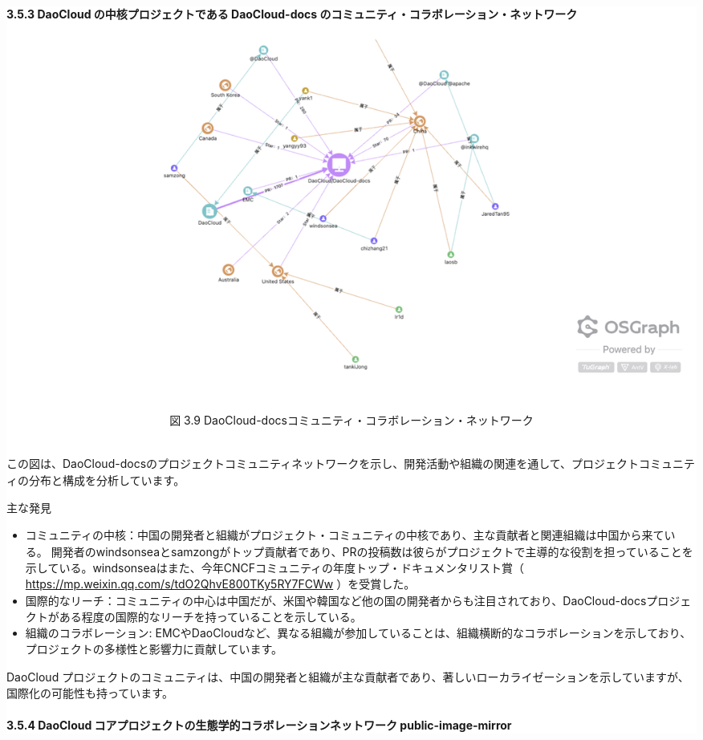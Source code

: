 #### 3.5.3 DaoCloud の中核プロジェクトである DaoCloud-docs のコミュニティ・コラボレーション・ネットワーク
![image](./public/image/data/chapter_3/rJtT2i7Iyx.png)
<center>図 3.9 DaoCloud-docsコミュニティ・コラボレーション・ネットワーク </center>
<br>

この図は、DaoCloud-docsのプロジェクトコミュニティネットワークを示し、開発活動や組織の関連を通して、プロジェクトコミュニティの分布と構成を分析しています。

主な発見
* コミュニティの中核：中国の開発者と組織がプロジェクト・コミュニティの中核であり、主な貢献者と関連組織は中国から来ている。 開発者のwindsonseaとsamzongがトップ貢献者であり、PRの投稿数は彼らがプロジェクトで主導的な役割を担っていることを示している。windsonseaはまた、今年CNCFコミュニティの年度トップ・ドキュメンタリスト賞（ https://mp.weixin.qq.com/s/tdO2QhvE800TKy5RY7FCWw ）を受賞した。
* 国際的なリーチ：コミュニティの中心は中国だが、米国や韓国など他の国の開発者からも注目されており、DaoCloud-docsプロジェクトがある程度の国際的なリーチを持っていることを示している。
* 組織のコラボレーション: EMCやDaoCloudなど、異なる組織が参加していることは、組織横断的なコラボレーションを示しており、プロジェクトの多様性と影響力に貢献しています。

DaoCloud プロジェクトのコミュニティは、中国の開発者と組織が主な貢献者であり、著しいローカライゼーションを示していますが、国際化の可能性も持っています。

#### 3.5.4 DaoCloud コアプロジェクトの生態学的コラボレーションネットワーク public-image-mirror
